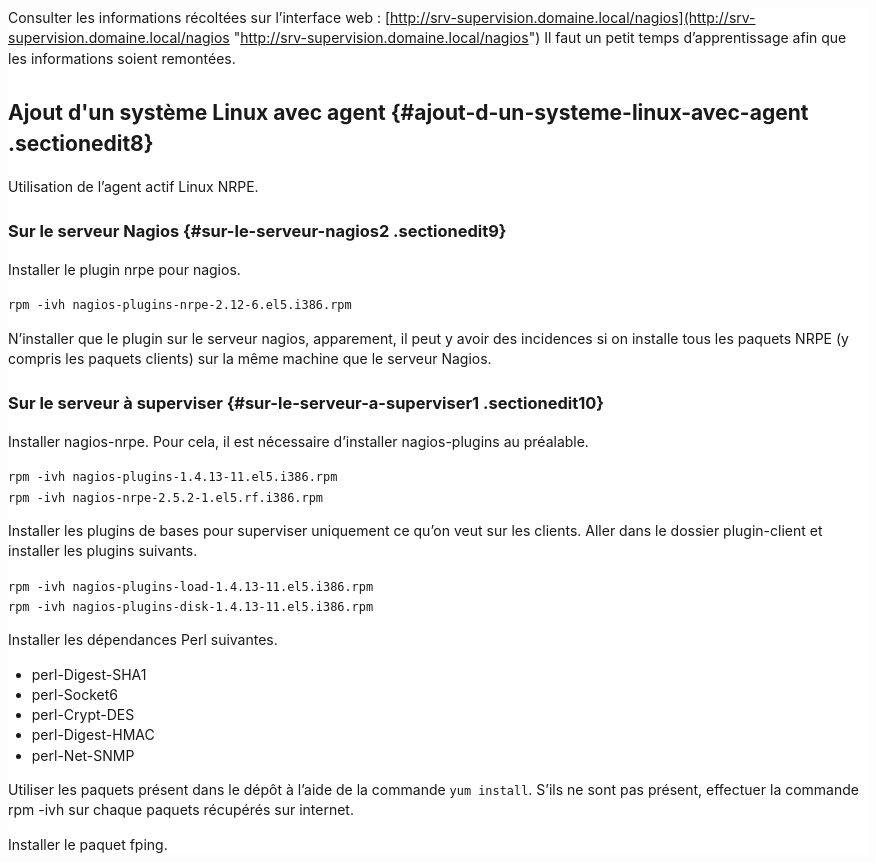 Consulter les informations récoltées sur l’interface web :
[http://srv-supervision.domaine.local/nagios](http://srv-supervision.domaine.local/nagios "http://srv-supervision.domaine.local/nagios")
Il faut un petit temps d’apprentissage afin que les informations soient
remontées.

Ajout d'un système Linux avec agent {#ajout-d-un-systeme-linux-avec-agent .sectionedit8}
-----------------------------------

Utilisation de l’agent actif Linux NRPE.

### Sur le serveur Nagios {#sur-le-serveur-nagios2 .sectionedit9}

Installer le plugin nrpe pour nagios.

~~~
rpm -ivh nagios-plugins-nrpe-2.12-6.el5.i386.rpm
~~~

N’installer que le plugin sur le serveur nagios, apparement, il peut y
avoir des incidences si on installe tous les paquets NRPE (y compris les
paquets clients) sur la même machine que le serveur Nagios.

### Sur le serveur à superviser {#sur-le-serveur-a-superviser1 .sectionedit10}

Installer nagios-nrpe. Pour cela, il est nécessaire d’installer
nagios-plugins au préalable.

~~~
rpm -ivh nagios-plugins-1.4.13-11.el5.i386.rpm
rpm -ivh nagios-nrpe-2.5.2-1.el5.rf.i386.rpm
~~~

Installer les plugins de bases pour superviser uniquement ce qu’on veut
sur les clients. Aller dans le dossier plugin-client et installer les
plugins suivants.

~~~
rpm -ivh nagios-plugins-load-1.4.13-11.el5.i386.rpm
rpm -ivh nagios-plugins-disk-1.4.13-11.el5.i386.rpm
~~~

Installer les dépendances Perl suivantes.

-   perl-Digest-SHA1
-   perl-Socket6
-   perl-Crypt-DES
-   perl-Digest-HMAC
-   perl-Net-SNMP

Utiliser les paquets présent dans le dépôt à l’aide de la commande
`yum install`. S’ils ne sont pas présent, effectuer la commande rpm -ivh
sur chaque paquets récupérés sur internet.

Installer le paquet fping.
